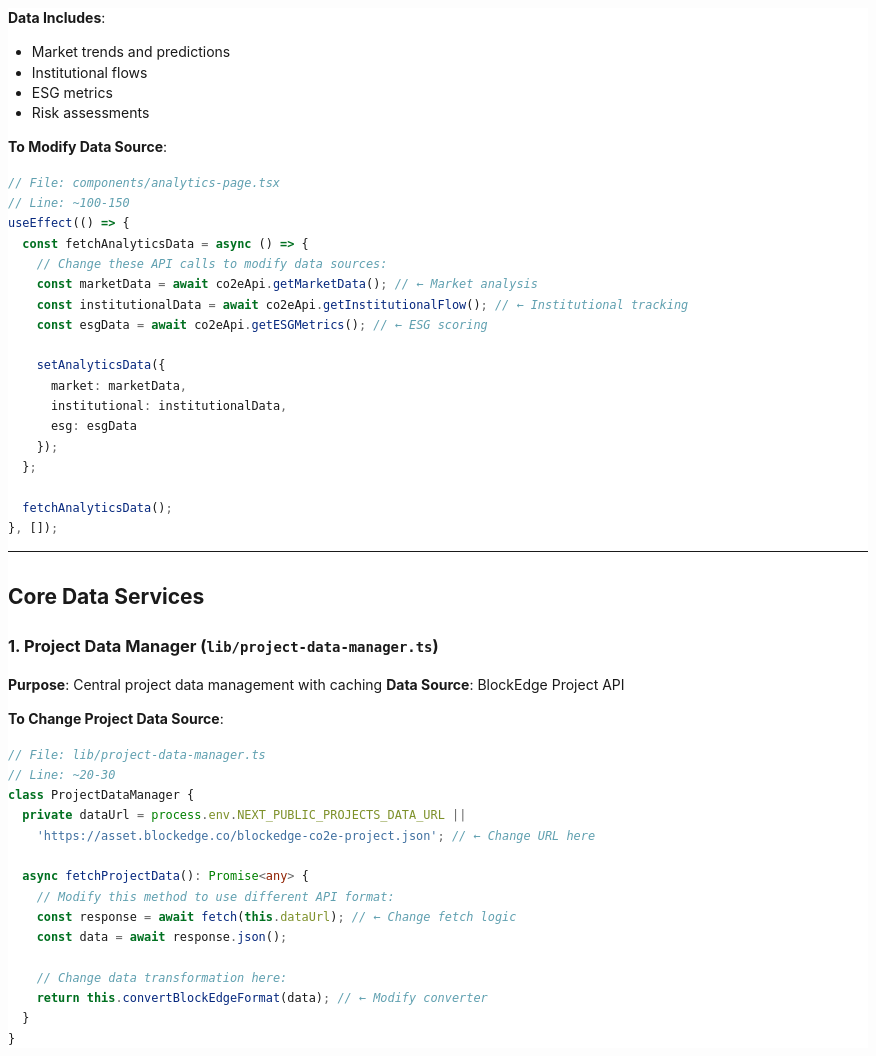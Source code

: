 **Data Includes**:
- Market trends and predictions
- Institutional flows
- ESG metrics
- Risk assessments

**To Modify Data Source**:
```typescript
// File: components/analytics-page.tsx
// Line: ~100-150
useEffect(() => {
  const fetchAnalyticsData = async () => {
    // Change these API calls to modify data sources:
    const marketData = await co2eApi.getMarketData(); // ← Market analysis
    const institutionalData = await co2eApi.getInstitutionalFlow(); // ← Institutional tracking
    const esgData = await co2eApi.getESGMetrics(); // ← ESG scoring
    
    setAnalyticsData({
      market: marketData,
      institutional: institutionalData,
      esg: esgData
    });
  };
  
  fetchAnalyticsData();
}, []);
```

---

## Core Data Services

### 1. Project Data Manager (`lib/project-data-manager.ts`)
**Purpose**: Central project data management with caching
**Data Source**: BlockEdge Project API

**To Change Project Data Source**:
```typescript
// File: lib/project-data-manager.ts
// Line: ~20-30
class ProjectDataManager {
  private dataUrl = process.env.NEXT_PUBLIC_PROJECTS_DATA_URL || 
    'https://asset.blockedge.co/blockedge-co2e-project.json'; // ← Change URL here
  
  async fetchProjectData(): Promise<any> {
    // Modify this method to use different API format:
    const response = await fetch(this.dataUrl); // ← Change fetch logic
    const data = await response.json();
    
    // Change data transformation here:
    return this.convertBlockEdgeFormat(data); // ← Modify converter
  }
}
```
